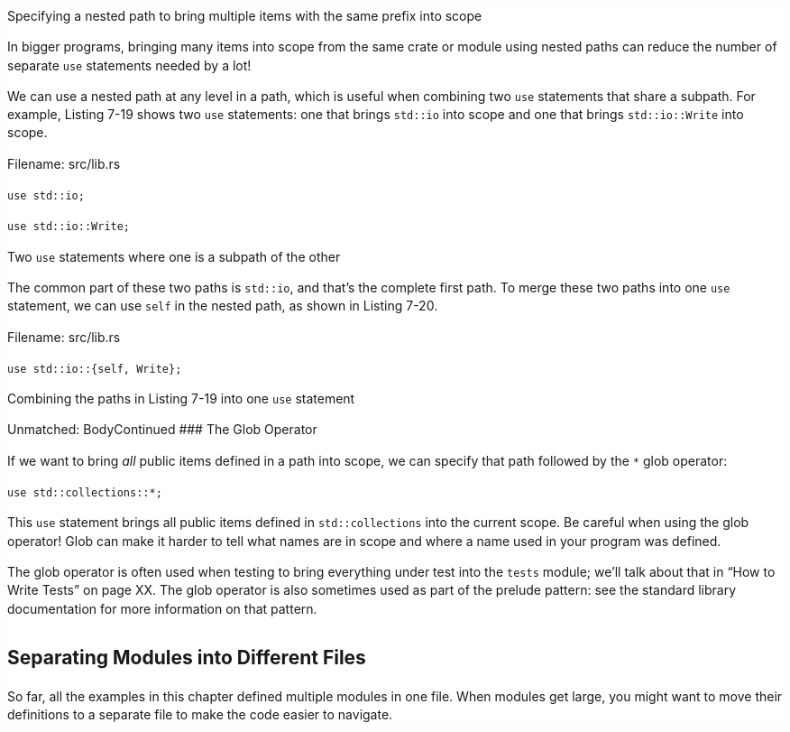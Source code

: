 Specifying a nested path to bring multiple items with the same prefix into scope

In bigger programs, bringing many items into scope from the same crate or
module using nested paths can reduce the number of separate `use` statements
needed by a lot!

We can use a nested path at any level in a path, which is useful when combining
two `use` statements that share a subpath. For example, Listing 7-19 shows two
`use` statements: one that brings `std::io` into scope and one that brings
`std::io::Write` into scope.

Filename: src/lib.rs

```
use std::io;
```

```
use std::io::Write;
```

Two `use` statements where one is a subpath of the other

The common part of these two paths is `std::io`, and that’s the complete first
path. To merge these two paths into one `use` statement, we can use `self` in
the nested path, as shown in Listing 7-20.

Filename: src/lib.rs

```
use std::io::{self, Write};
```

Combining the paths in Listing 7-19 into one `use` statement


Unmatched: BodyContinued
      ### The Glob Operator

If we want to bring *all* public items defined in a path into scope, we can
specify that path followed by the `*` glob operator:

```
use std::collections::*;
```

This `use` statement brings all public items defined in `std::collections` into
the current scope. Be careful when using the glob operator! Glob can make it
harder to tell what names are in scope and where a name used in your program
was defined.

The glob operator is often used when testing to bring everything under test
into the `tests` module; we’ll talk about that in “How to Write Tests” on page
XX. The glob operator is also sometimes used as part of the prelude pattern:
see the standard library documentation for more information on that pattern.

## Separating Modules into Different Files

So far, all the examples in this chapter defined multiple modules in one file.
When modules get large, you might want to move their definitions to a separate
file to make the code easier to navigate.
